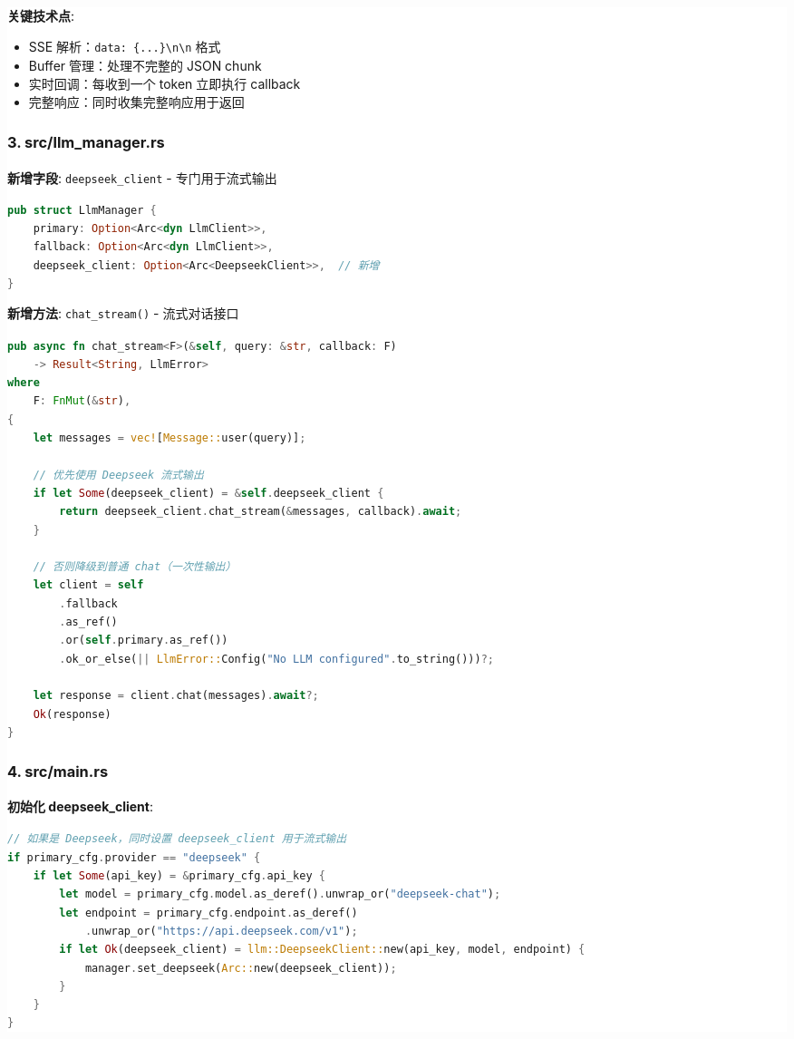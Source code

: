 **关键技术点**:
- SSE 解析：`data: {...}\n\n` 格式
- Buffer 管理：处理不完整的 JSON chunk
- 实时回调：每收到一个 token 立即执行 callback
- 完整响应：同时收集完整响应用于返回

### 3. src/llm_manager.rs
**新增字段**: `deepseek_client` - 专门用于流式输出

```rust
pub struct LlmManager {
    primary: Option<Arc<dyn LlmClient>>,
    fallback: Option<Arc<dyn LlmClient>>,
    deepseek_client: Option<Arc<DeepseekClient>>,  // 新增
}
```

**新增方法**: `chat_stream()` - 流式对话接口

```rust
pub async fn chat_stream<F>(&self, query: &str, callback: F)
    -> Result<String, LlmError>
where
    F: FnMut(&str),
{
    let messages = vec![Message::user(query)];

    // 优先使用 Deepseek 流式输出
    if let Some(deepseek_client) = &self.deepseek_client {
        return deepseek_client.chat_stream(&messages, callback).await;
    }

    // 否则降级到普通 chat（一次性输出）
    let client = self
        .fallback
        .as_ref()
        .or(self.primary.as_ref())
        .ok_or_else(|| LlmError::Config("No LLM configured".to_string()))?;

    let response = client.chat(messages).await?;
    Ok(response)
}
```

### 4. src/main.rs
**初始化 deepseek_client**:

```rust
// 如果是 Deepseek，同时设置 deepseek_client 用于流式输出
if primary_cfg.provider == "deepseek" {
    if let Some(api_key) = &primary_cfg.api_key {
        let model = primary_cfg.model.as_deref().unwrap_or("deepseek-chat");
        let endpoint = primary_cfg.endpoint.as_deref()
            .unwrap_or("https://api.deepseek.com/v1");
        if let Ok(deepseek_client) = llm::DeepseekClient::new(api_key, model, endpoint) {
            manager.set_deepseek(Arc::new(deepseek_client));
        }
    }
}
```
